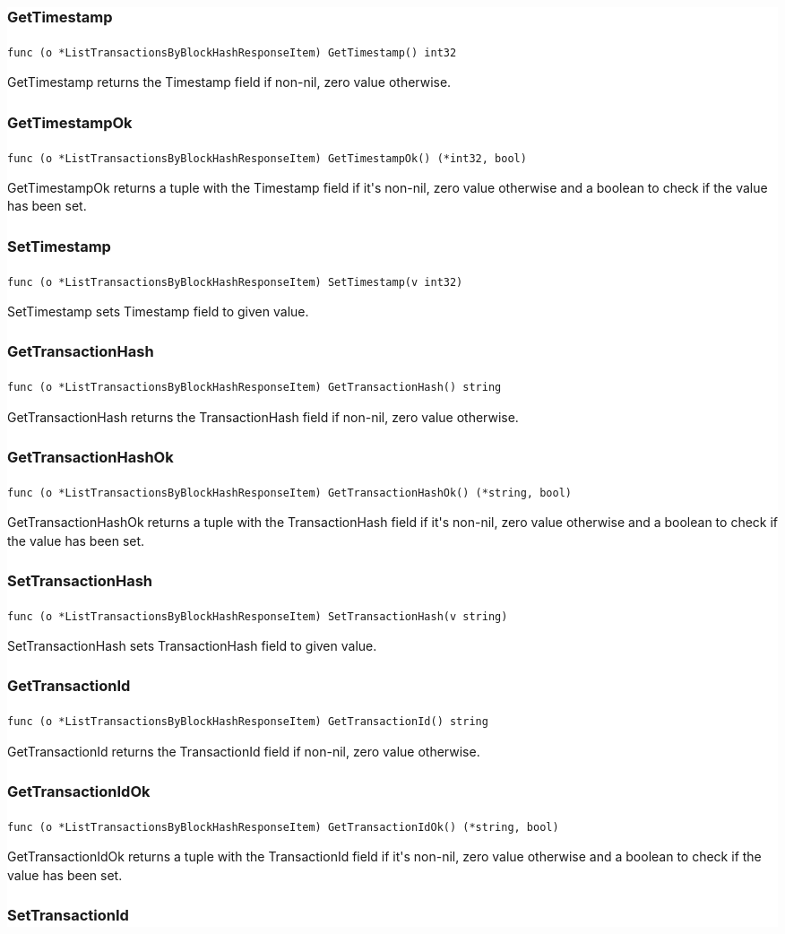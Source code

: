 
### GetTimestamp

`func (o *ListTransactionsByBlockHashResponseItem) GetTimestamp() int32`

GetTimestamp returns the Timestamp field if non-nil, zero value otherwise.

### GetTimestampOk

`func (o *ListTransactionsByBlockHashResponseItem) GetTimestampOk() (*int32, bool)`

GetTimestampOk returns a tuple with the Timestamp field if it's non-nil, zero value otherwise
and a boolean to check if the value has been set.

### SetTimestamp

`func (o *ListTransactionsByBlockHashResponseItem) SetTimestamp(v int32)`

SetTimestamp sets Timestamp field to given value.


### GetTransactionHash

`func (o *ListTransactionsByBlockHashResponseItem) GetTransactionHash() string`

GetTransactionHash returns the TransactionHash field if non-nil, zero value otherwise.

### GetTransactionHashOk

`func (o *ListTransactionsByBlockHashResponseItem) GetTransactionHashOk() (*string, bool)`

GetTransactionHashOk returns a tuple with the TransactionHash field if it's non-nil, zero value otherwise
and a boolean to check if the value has been set.

### SetTransactionHash

`func (o *ListTransactionsByBlockHashResponseItem) SetTransactionHash(v string)`

SetTransactionHash sets TransactionHash field to given value.


### GetTransactionId

`func (o *ListTransactionsByBlockHashResponseItem) GetTransactionId() string`

GetTransactionId returns the TransactionId field if non-nil, zero value otherwise.

### GetTransactionIdOk

`func (o *ListTransactionsByBlockHashResponseItem) GetTransactionIdOk() (*string, bool)`

GetTransactionIdOk returns a tuple with the TransactionId field if it's non-nil, zero value otherwise
and a boolean to check if the value has been set.

### SetTransactionId

